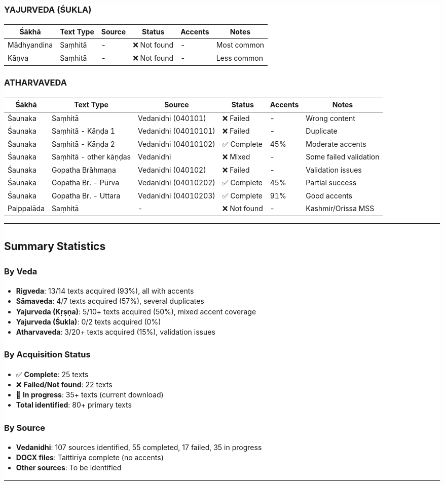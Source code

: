### YAJURVEDA (ŚUKLA)

| Śākhā | Text Type | Source | Status | Accents | Notes |
|-------|-----------|--------|--------|---------|-------|
| Mādhyandina | Saṃhitā | - | ❌ Not found | - | Most common |
| Kāṇva | Saṃhitā | - | ❌ Not found | - | Less common |

### ATHARVAVEDA

| Śākhā | Text Type | Source | Status | Accents | Notes |
|-------|-----------|--------|--------|---------|-------|
| Śaunaka | Saṃhitā | Vedanidhi (040101) | ❌ Failed | - | Wrong content |
| Śaunaka | Saṃhitā - Kāṇḍa 1 | Vedanidhi (04010101) | ❌ Failed | - | Duplicate |
| Śaunaka | Saṃhitā - Kāṇḍa 2 | Vedanidhi (04010102) | ✅ Complete | 45% | Moderate accents |
| Śaunaka | Saṃhitā - other kāṇḍas | Vedanidhi | ❌ Mixed | - | Some failed validation |
| Śaunaka | Gopatha Brāhmaṇa | Vedanidhi (040102) | ❌ Failed | - | Validation issues |
| Śaunaka | Gopatha Br. - Pūrva | Vedanidhi (04010202) | ✅ Complete | 45% | Partial success |
| Śaunaka | Gopatha Br. - Uttara | Vedanidhi (04010203) | ✅ Complete | 91% | Good accents |
| Paippalāda | Saṃhitā | - | ❌ Not found | - | Kashmir/Orissa MSS |

---

## Summary Statistics

### By Veda
- **Rigveda**: 13/14 texts acquired (93%), all with accents
- **Sāmaveda**: 4/7 texts acquired (57%), several duplicates
- **Yajurveda (Kṛṣṇa)**: 5/10+ texts acquired (50%), mixed accent coverage
- **Yajurveda (Śukla)**: 0/2 texts acquired (0%)
- **Atharvaveda**: 3/20+ texts acquired (15%), validation issues

### By Acquisition Status
- ✅ **Complete**: 25 texts
- ❌ **Failed/Not found**: 22 texts  
- 🔄 **In progress**: 35+ texts (current download)
- **Total identified**: 80+ primary texts

### By Source
- **Vedanidhi**: 107 sources identified, 55 completed, 17 failed, 35 in progress
- **DOCX files**: Taittirīya complete (no accents)
- **Other sources**: To be identified

---
